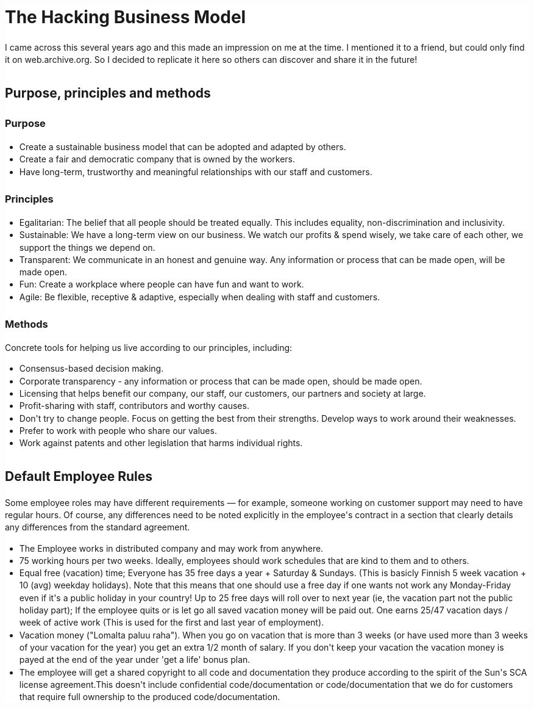 # The Hacking Business Model

I came across this several years ago and this made an impression on me at the
time. I mentioned it to a friend, but could only find it on web.archive.org. So
I decided to replicate it here so others can discover and share it in the future!

## Purpose, principles and methods

### Purpose

* Create a sustainable business model that can be adopted and adapted by others.
* Create a fair and democratic company that is owned by the workers.
* Have long-term, trustworthy and meaningful relationships with our staff and customers.

### Principles

* Egalitarian: The belief that all people should be treated equally. This includes equality, non-discrimination and inclusivity.
* Sustainable: We have a long-term view on our business. We watch our profits & spend wisely, we take care of each other, we support the things we depend on.
* Transparent: We communicate in an honest and genuine way. Any information or process that can be made open, will be made open.
* Fun: Create a workplace where people can have fun and want to work.
* Agile: Be flexible, receptive & adaptive, especially when dealing with staff and customers.

### Methods

Concrete tools for helping us live according to our principles, including:

* Consensus-based decision making.
* Corporate transparency - any information or process that can be made open, should be made open.
* Licensing that helps benefit our company, our staff, our customers, our partners and society at large.
* Profit-sharing with staff, contributors and worthy causes.
* Don't try to change people. Focus on getting the best from their strengths. Develop ways to work around their weaknesses.
* Prefer to work with people who share our values.
* Work against patents and other legislation that harms individual rights.

## Default Employee Rules

Some employee roles may have different requirements — for example, someone working on customer support may need to have regular hours. Of course, any differences need to be noted explicitly in the employee's contract in a section that clearly details any differences from the standard agreement.

* The Employee works in distributed company and may work from anywhere.
* 75 working hours per two weeks. Ideally, employees should work schedules that are kind to them and to others.
* Equal free (vacation) time; Everyone has 35 free days a year + Saturday & Sundays. (This is basicly Finnish 5 week vacation + 10 (avg) weekday holidays). Note that this means that one should use a free day if one wants not work any Monday-Friday even if it's a public holiday in your country! Up to 25 free days will roll over to next year (ie, the vacation part not the public holiday part); If the employee quits or is let go all saved vacation money will be paid out. One earns 25/47 vacation days / week of active work (This is used for the first and last year of employment).
* Vacation money ("Lomalta paluu raha"). When you go on vacation that is more than 3 weeks (or have used more than 3 weeks of your vacation for the year) you get an extra 1/2 month of salary. If you don't keep your vacation the vacation money is payed at the end of the year under 'get a life' bonus plan.
* The employee will get a shared copyright to all code and documentation they produce according to the spirit of the Sun's SCA license agreement.This doesn't include confidential code/documentation or code/documentation that we do for customers that require full ownership to the produced code/documentation.